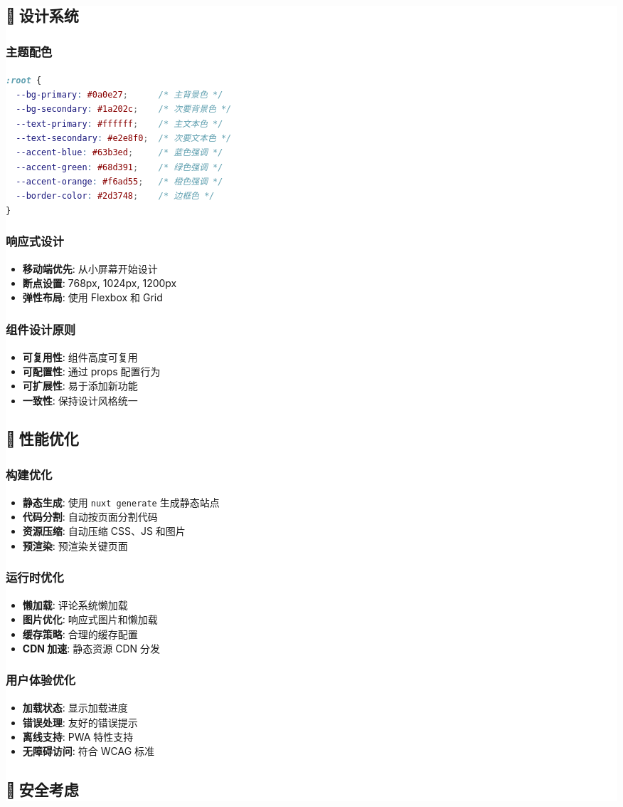 ## 🎨 设计系统

### 主题配色
```css
:root {
  --bg-primary: #0a0e27;      /* 主背景色 */
  --bg-secondary: #1a202c;    /* 次要背景色 */
  --text-primary: #ffffff;    /* 主文本色 */
  --text-secondary: #e2e8f0;  /* 次要文本色 */
  --accent-blue: #63b3ed;     /* 蓝色强调 */
  --accent-green: #68d391;    /* 绿色强调 */
  --accent-orange: #f6ad55;   /* 橙色强调 */
  --border-color: #2d3748;    /* 边框色 */
}
```

### 响应式设计
- **移动端优先**: 从小屏幕开始设计
- **断点设置**: 768px, 1024px, 1200px
- **弹性布局**: 使用 Flexbox 和 Grid

### 组件设计原则
- **可复用性**: 组件高度可复用
- **可配置性**: 通过 props 配置行为
- **可扩展性**: 易于添加新功能
- **一致性**: 保持设计风格统一

## 🚀 性能优化

### 构建优化
- **静态生成**: 使用 `nuxt generate` 生成静态站点
- **代码分割**: 自动按页面分割代码
- **资源压缩**: 自动压缩 CSS、JS 和图片
- **预渲染**: 预渲染关键页面

### 运行时优化
- **懒加载**: 评论系统懒加载
- **图片优化**: 响应式图片和懒加载
- **缓存策略**: 合理的缓存配置
- **CDN 加速**: 静态资源 CDN 分发

### 用户体验优化
- **加载状态**: 显示加载进度
- **错误处理**: 友好的错误提示
- **离线支持**: PWA 特性支持
- **无障碍访问**: 符合 WCAG 标准

## 🔐 安全考虑
